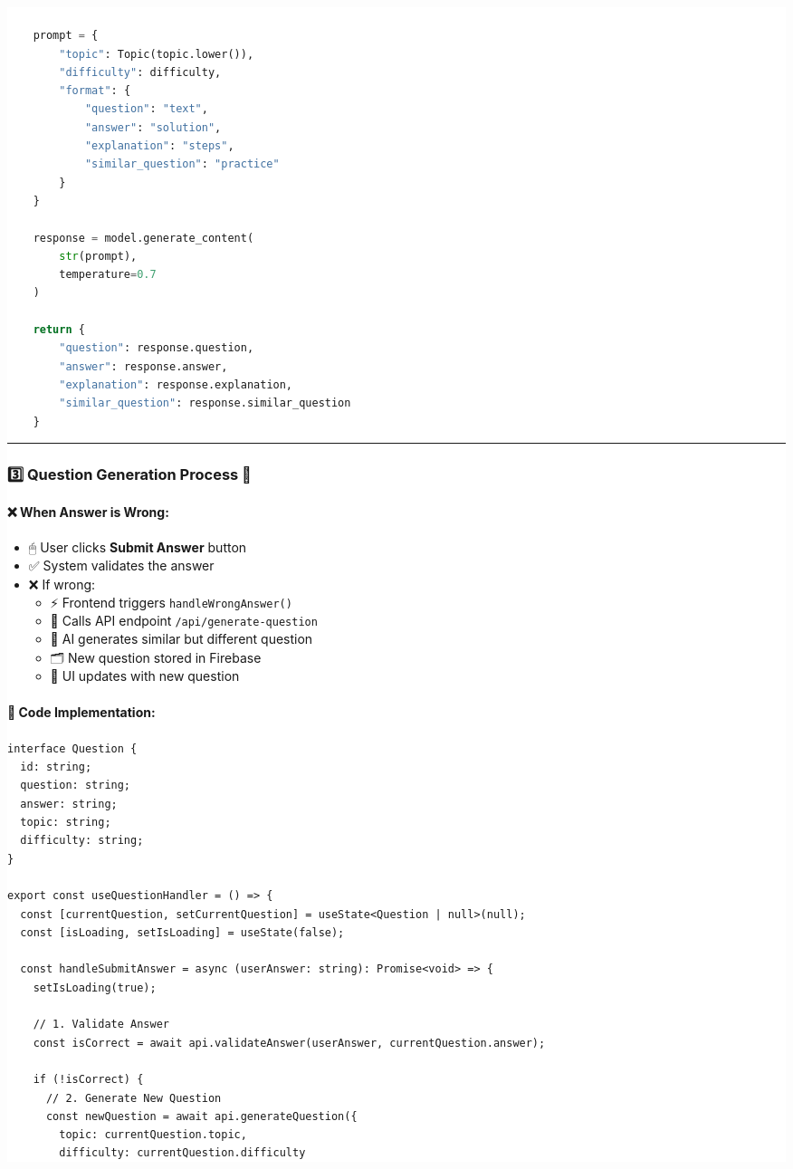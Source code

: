 ```python
    
    prompt = {
        "topic": Topic(topic.lower()),
        "difficulty": difficulty,
        "format": {
            "question": "text",
            "answer": "solution",
            "explanation": "steps",
            "similar_question": "practice"
        }
    }
    
    response = model.generate_content(
        str(prompt),
        temperature=0.7
    )
    
    return {
        "question": response.question,
        "answer": response.answer,
        "explanation": response.explanation,
        "similar_question": response.similar_question
    }

```
---
### 3️⃣ Question Generation Process 🔄
#### ❌ When Answer is Wrong:
- 🖱 User clicks **Submit Answer** button
- ✅ System validates the answer
- ❌ If wrong:
  - ⚡ Frontend triggers `handleWrongAnswer()`
  - 📡 Calls API endpoint `/api/generate-question`
  - 🤖 AI generates similar but different question
  - 🗂 New question stored in Firebase
  - 🔄 UI updates with new question

#### 📝 Code Implementation:
```tsx
interface Question {
  id: string;
  question: string;
  answer: string;
  topic: string;
  difficulty: string;
}

export const useQuestionHandler = () => {
  const [currentQuestion, setCurrentQuestion] = useState<Question | null>(null);
  const [isLoading, setIsLoading] = useState(false);

  const handleSubmitAnswer = async (userAnswer: string): Promise<void> => {
    setIsLoading(true);
    
    // 1. Validate Answer
    const isCorrect = await api.validateAnswer(userAnswer, currentQuestion.answer);

    if (!isCorrect) {
      // 2. Generate New Question
      const newQuestion = await api.generateQuestion({
        topic: currentQuestion.topic,
        difficulty: currentQuestion.difficulty
```